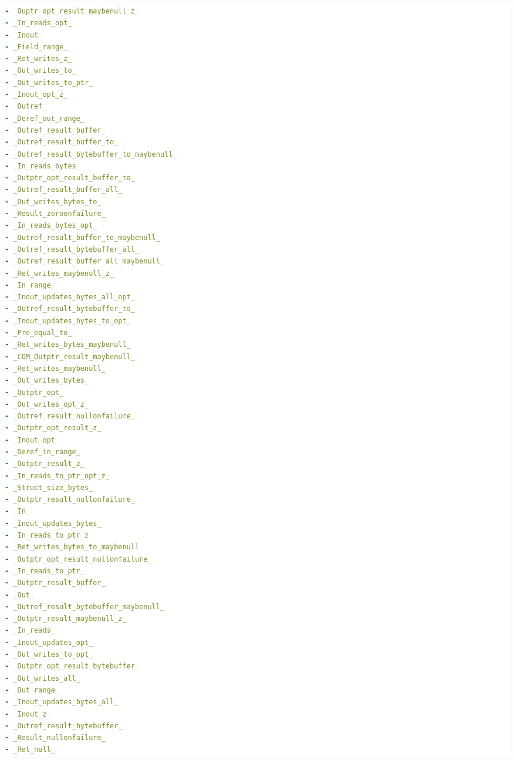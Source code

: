 ```yaml
- _Ouptr_opt_result_maybenull_z_
- _In_reads_opt_
- _Inout_
- _Field_range_
- _Ret_writes_z_
- _Out_writes_to_
- _Out_writes_to_ptr_
- _Inout_opt_z_
- _Outref_
- _Deref_out_range_
- _Outref_result_buffer_
- _Outref_result_buffer_to_
- _Outref_result_bytebuffer_to_maybenull_
- _In_reads_bytes_
- _Outptr_opt_result_buffer_to_
- _Outref_result_buffer_all_
- _Out_writes_bytes_to_
- _Result_zeroonfailure_
- _In_reads_bytes_opt_
- _Outref_result_buffer_to_maybenull_
- _Outref_result_bytebuffer_all_
- _Outref_result_buffer_all_maybenull_
- _Ret_writes_maybenull_z_
- _In_range_
- _Inout_updates_bytes_all_opt_
- _Outref_result_bytebuffer_to_
- _Inout_updates_bytes_to_opt_
- _Pre_equal_to_
- _Ret_writes_bytes_maybenull_
- _COM_Outptr_result_maybenull_
- _Ret_writes_maybenull_
- _Out_writes_bytes_
- _Outptr_opt_
- _Out_writes_opt_z_
- _Outref_result_nullonfailure_
- _Outptr_opt_result_z_
- _Inout_opt_
- _Deref_in_range_
- _Outptr_result_z_
- _In_reads_to_ptr_opt_z_
- _Struct_size_bytes_
- _Outptr_result_nullonfailure_
- _In_
- _Inout_updates_bytes_
- _In_reads_to_ptr_z_
- _Ret_writes_bytes_to_maybenull
- _Outptr_opt_result_nullonfailure_
- _In_reads_to_ptr_
- _Outptr_result_buffer_
- _Out_
- _Outref_result_bytebuffer_maybenull_
- _Outptr_result_maybenull_z_
- _In_reads_
- _Inout_updates_opt_
- _Out_writes_to_opt_
- _Outptr_opt_result_bytebuffer_
- _Out_writes_all_
- _Out_range_
- _Inout_updates_bytes_all_
- _Inout_z_
- _Outref_result_bytebuffer_
- _Result_nullonfailure_
- _Ret_null_
```